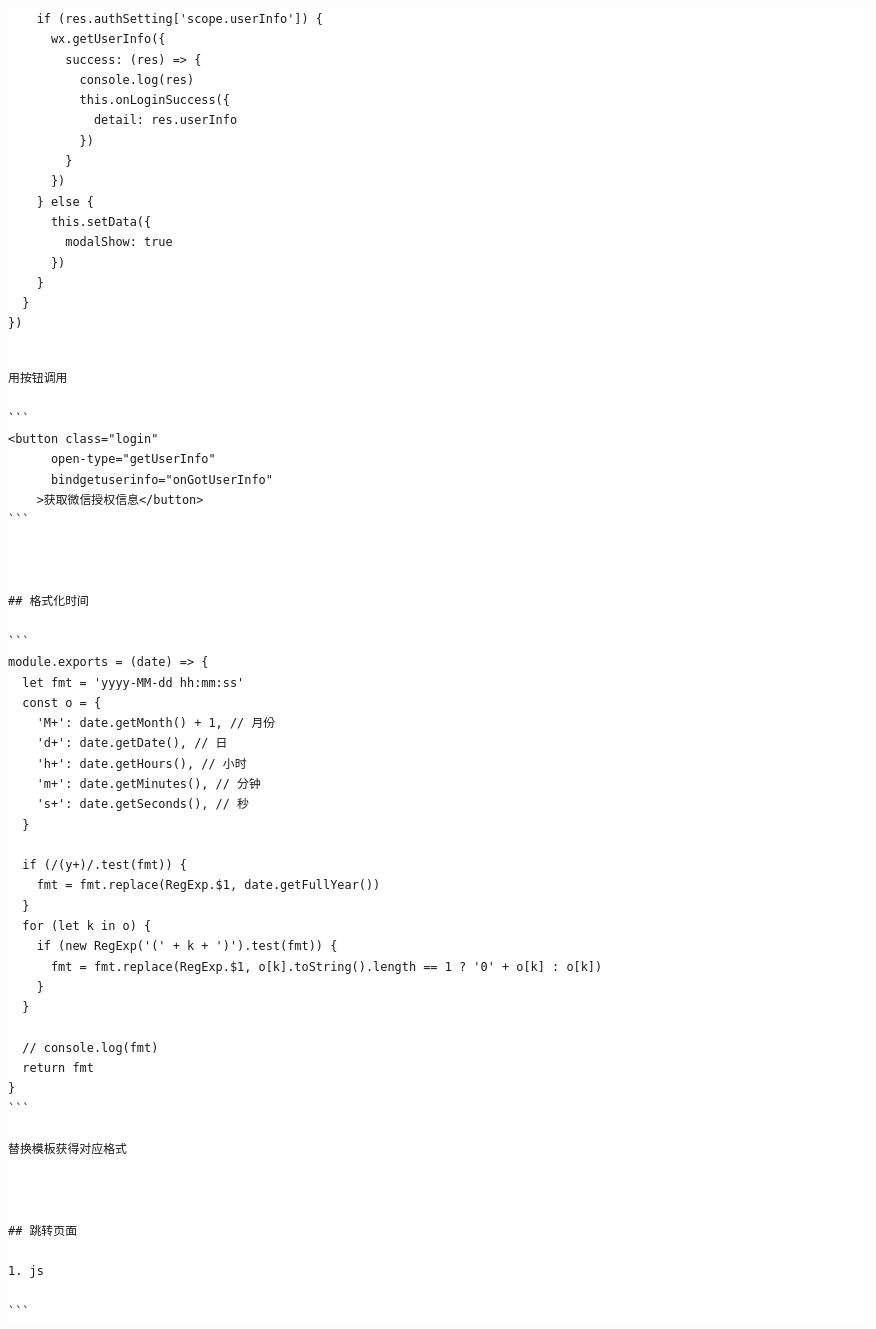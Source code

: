         if (res.authSetting['scope.userInfo']) {
          wx.getUserInfo({
            success: (res) => {
              console.log(res)
              this.onLoginSuccess({
                detail: res.userInfo
              })
            }
          })
        } else {
          this.setData({
            modalShow: true
          })
        }
      }
    })
````

用按钮调用

```
<button class="login"
      open-type="getUserInfo"
      bindgetuserinfo="onGotUserInfo"
    >获取微信授权信息</button>
```



## 格式化时间

```
module.exports = (date) => {
  let fmt = 'yyyy-MM-dd hh:mm:ss'
  const o = {
    'M+': date.getMonth() + 1, // 月份
    'd+': date.getDate(), // 日
    'h+': date.getHours(), // 小时
    'm+': date.getMinutes(), // 分钟
    's+': date.getSeconds(), // 秒
  }

  if (/(y+)/.test(fmt)) {
    fmt = fmt.replace(RegExp.$1, date.getFullYear())
  }
  for (let k in o) {
    if (new RegExp('(' + k + ')').test(fmt)) {
      fmt = fmt.replace(RegExp.$1, o[k].toString().length == 1 ? '0' + o[k] : o[k])
    }
  }

  // console.log(fmt)
  return fmt
}
```

替换模板获得对应格式



## 跳转页面

1. js

```
````